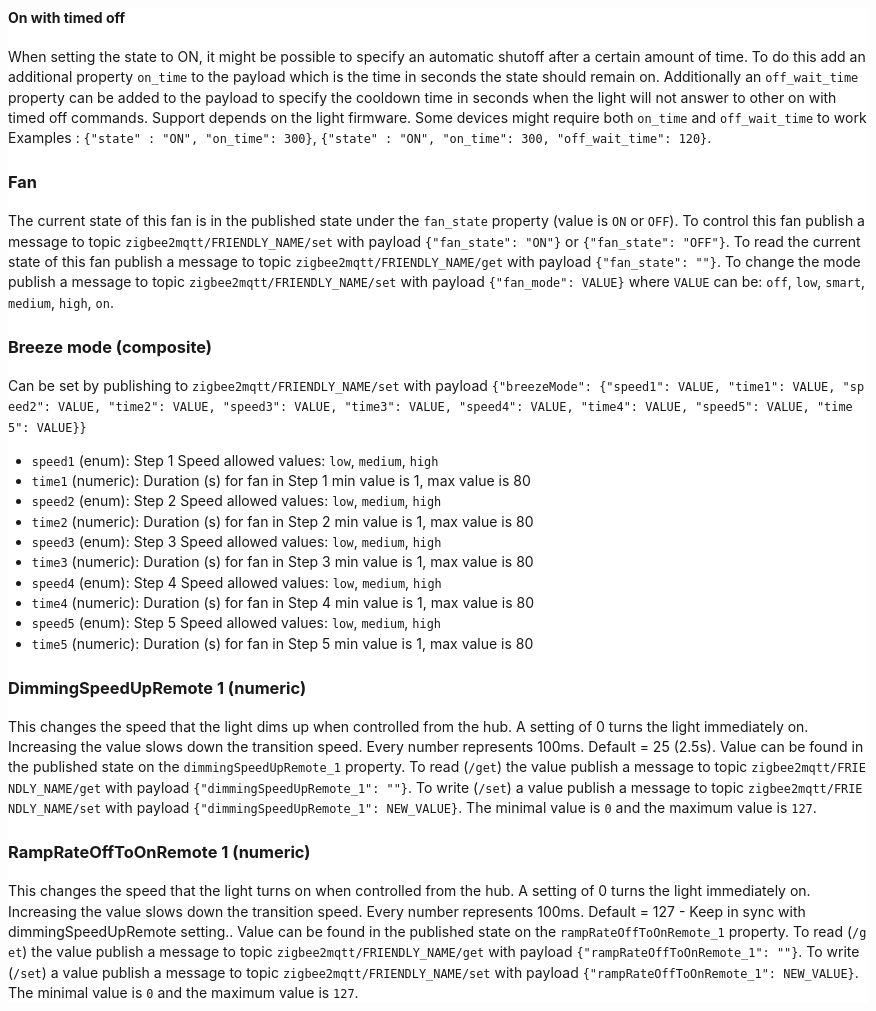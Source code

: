 #### On with timed off
When setting the state to ON, it might be possible to specify an automatic shutoff after a certain amount of time. To do this add an additional property `on_time` to the payload which is the time in seconds the state should remain on.
Additionally an `off_wait_time` property can be added to the payload to specify the cooldown time in seconds when the light will not answer to other on with timed off commands.
Support depends on the light firmware. Some devices might require both `on_time` and `off_wait_time` to work
Examples : `{"state" : "ON", "on_time": 300}`, `{"state" : "ON", "on_time": 300, "off_wait_time": 120}`.

### Fan 
The current state of this fan is in the published state under the `fan_state` property (value is `ON` or `OFF`).
To control this fan publish a message to topic `zigbee2mqtt/FRIENDLY_NAME/set` with payload `{"fan_state": "ON"}` or `{"fan_state": "OFF"}`.
To read the current state of this fan publish a message to topic `zigbee2mqtt/FRIENDLY_NAME/get` with payload `{"fan_state": ""}`.
To change the mode publish a message to topic `zigbee2mqtt/FRIENDLY_NAME/set` with payload `{"fan_mode": VALUE}` where `VALUE` can be: `off`, `low`, `smart`, `medium`, `high`, `on`.

### Breeze mode (composite)
Can be set by publishing to `zigbee2mqtt/FRIENDLY_NAME/set` with payload `{"breezeMode": {"speed1": VALUE, "time1": VALUE, "speed2": VALUE, "time2": VALUE, "speed3": VALUE, "time3": VALUE, "speed4": VALUE, "time4": VALUE, "speed5": VALUE, "time5": VALUE}}`
- `speed1` (enum): Step 1 Speed allowed values: `low`, `medium`, `high`
- `time1` (numeric): Duration (s) for fan in Step 1   min value is 1, max value is 80
- `speed2` (enum): Step 2 Speed allowed values: `low`, `medium`, `high`
- `time2` (numeric): Duration (s) for fan in Step 2   min value is 1, max value is 80
- `speed3` (enum): Step 3 Speed allowed values: `low`, `medium`, `high`
- `time3` (numeric): Duration (s) for fan in Step 3   min value is 1, max value is 80
- `speed4` (enum): Step 4 Speed allowed values: `low`, `medium`, `high`
- `time4` (numeric): Duration (s) for fan in Step 4   min value is 1, max value is 80
- `speed5` (enum): Step 5 Speed allowed values: `low`, `medium`, `high`
- `time5` (numeric): Duration (s) for fan in Step 5   min value is 1, max value is 80

### DimmingSpeedUpRemote 1 (numeric)
This changes the speed that the light dims up when controlled from the hub. A setting of 0 turns the light immediately on. Increasing the value slows down the transition speed. Every number represents 100ms. Default = 25 (2.5s).
Value can be found in the published state on the `dimmingSpeedUpRemote_1` property.
To read (`/get`) the value publish a message to topic `zigbee2mqtt/FRIENDLY_NAME/get` with payload `{"dimmingSpeedUpRemote_1": ""}`.
To write (`/set`) a value publish a message to topic `zigbee2mqtt/FRIENDLY_NAME/set` with payload `{"dimmingSpeedUpRemote_1": NEW_VALUE}`.
The minimal value is `0` and the maximum value is `127`.

### RampRateOffToOnRemote 1 (numeric)
This changes the speed that the light turns on when controlled from the hub. A setting of 0 turns the light immediately on. Increasing the value slows down the transition speed. Every number represents 100ms. Default = 127 - Keep in sync with dimmingSpeedUpRemote setting..
Value can be found in the published state on the `rampRateOffToOnRemote_1` property.
To read (`/get`) the value publish a message to topic `zigbee2mqtt/FRIENDLY_NAME/get` with payload `{"rampRateOffToOnRemote_1": ""}`.
To write (`/set`) a value publish a message to topic `zigbee2mqtt/FRIENDLY_NAME/set` with payload `{"rampRateOffToOnRemote_1": NEW_VALUE}`.
The minimal value is `0` and the maximum value is `127`.
